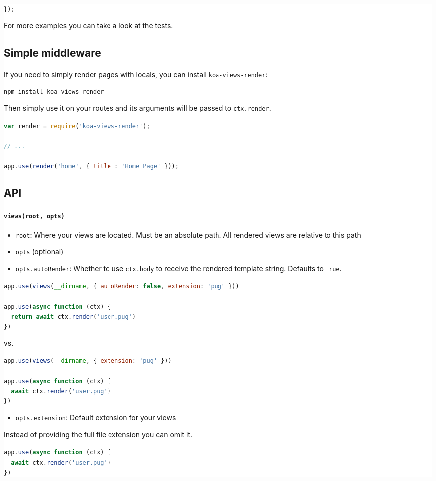 ```js
});
```

For more examples you can take a look at the [tests](./test/index.js).

## Simple middleware

If you need to simply render pages with locals, you can install `koa-views-render`:

```sh
npm install koa-views-render
```

Then simply use it on your routes and its arguments will be passed to `ctx.render`.

```js
var render = require('koa-views-render');

// ...

app.use(render('home', { title : 'Home Page' }));
```

## API

#### `views(root, opts)`

* `root`: Where your views are located. Must be an absolute path. All rendered views are relative to this path
* `opts` (optional)

* `opts.autoRender`: Whether to use `ctx.body` to receive the rendered template string. Defaults to `true`.

```js
app.use(views(__dirname, { autoRender: false, extension: 'pug' }))

app.use(async function (ctx) {
  return await ctx.render('user.pug')
})
```

vs.

```js
app.use(views(__dirname, { extension: 'pug' }))

app.use(async function (ctx) {
  await ctx.render('user.pug')
})
```

* `opts.extension`: Default extension for your views

Instead of providing the full file extension you can omit it.
```js
app.use(async function (ctx) {
  await ctx.render('user.pug')
})
```
